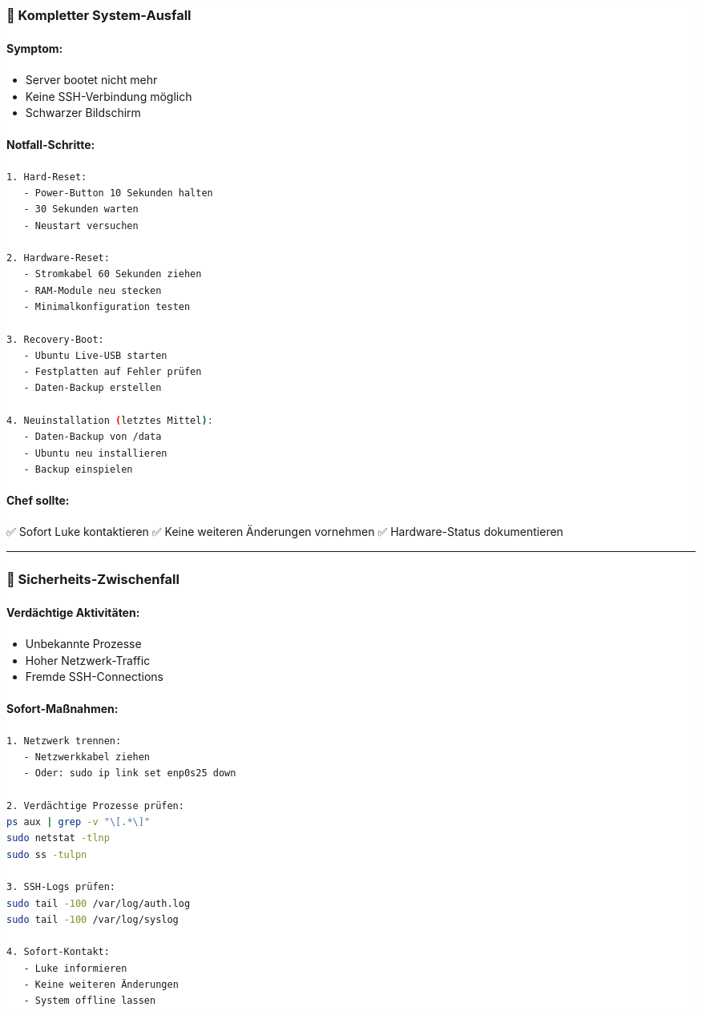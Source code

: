 ### **🚨 Kompletter System-Ausfall**

#### **Symptom:**
- Server bootet nicht mehr
- Keine SSH-Verbindung möglich
- Schwarzer Bildschirm

#### **Notfall-Schritte:**
```bash
1. Hard-Reset:
   - Power-Button 10 Sekunden halten
   - 30 Sekunden warten
   - Neustart versuchen

2. Hardware-Reset:
   - Stromkabel 60 Sekunden ziehen
   - RAM-Module neu stecken
   - Minimalkonfiguration testen

3. Recovery-Boot:
   - Ubuntu Live-USB starten
   - Festplatten auf Fehler prüfen
   - Daten-Backup erstellen

4. Neuinstallation (letztes Mittel):
   - Daten-Backup von /data
   - Ubuntu neu installieren
   - Backup einspielen
```

#### **Chef sollte:**
✅ Sofort Luke kontaktieren
✅ Keine weiteren Änderungen vornehmen
✅ Hardware-Status dokumentieren

---

### **🚨 Sicherheits-Zwischenfall**

#### **Verdächtige Aktivitäten:**
- Unbekannte Prozesse
- Hoher Netzwerk-Traffic
- Fremde SSH-Connections

#### **Sofort-Maßnahmen:**
```bash
1. Netzwerk trennen:
   - Netzwerkkabel ziehen
   - Oder: sudo ip link set enp0s25 down

2. Verdächtige Prozesse prüfen:
ps aux | grep -v "\[.*\]"
sudo netstat -tlnp
sudo ss -tulpn

3. SSH-Logs prüfen:
sudo tail -100 /var/log/auth.log
sudo tail -100 /var/log/syslog

4. Sofort-Kontakt:
   - Luke informieren
   - Keine weiteren Änderungen
   - System offline lassen
```